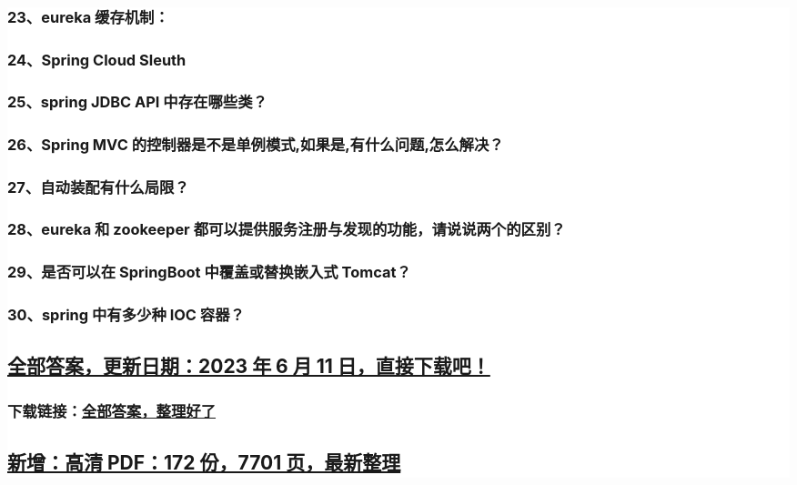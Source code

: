 ### 23、eureka 缓存机制：

### 24、Spring Cloud Sleuth

### 25、spring JDBC API 中存在哪些类？

### 26、Spring MVC 的控制器是不是单例模式,如果是,有什么问题,怎么解决？

### 27、自动装配有什么局限？

### 28、eureka 和 zookeeper 都可以提供服务注册与发现的功能，请说说两个的区别？

### 29、是否可以在 SpringBoot 中覆盖或替换嵌入式 Tomcat？

### 30、spring 中有多少种 IOC 容器？

## [全部答案，更新日期：2023 年 6 月 11 日，直接下载吧！](https://gitlab.gaorta.com/devteam/learning-journey/study-materials-collection/-/tree/master/docs/daan.md)

### 下载链接：[全部答案，整理好了](https://gitlab.gaorta.com/devteam/learning-journey/study-materials-collection/-/tree/master/docs/daan.md)

## [新增：高清 PDF：172 份，7701 页，最新整理](https://gitlab.gaorta.com/devteam/learning-journey/study-materials-collection/-/tree/master/docs/daan.md)

